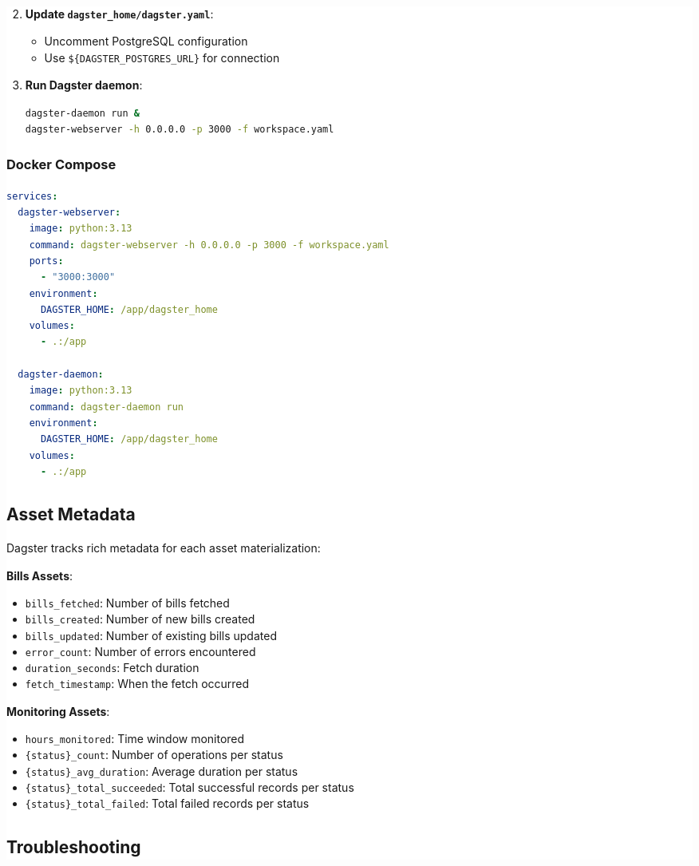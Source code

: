 2. **Update `dagster_home/dagster.yaml`**:
   - Uncomment PostgreSQL configuration
   - Use `${DAGSTER_POSTGRES_URL}` for connection

3. **Run Dagster daemon**:
   ```bash
   dagster-daemon run &
   dagster-webserver -h 0.0.0.0 -p 3000 -f workspace.yaml
   ```

### Docker Compose

```yaml
services:
  dagster-webserver:
    image: python:3.13
    command: dagster-webserver -h 0.0.0.0 -p 3000 -f workspace.yaml
    ports:
      - "3000:3000"
    environment:
      DAGSTER_HOME: /app/dagster_home
    volumes:
      - .:/app

  dagster-daemon:
    image: python:3.13
    command: dagster-daemon run
    environment:
      DAGSTER_HOME: /app/dagster_home
    volumes:
      - .:/app
```

## Asset Metadata

Dagster tracks rich metadata for each asset materialization:

**Bills Assets**:
- `bills_fetched`: Number of bills fetched
- `bills_created`: Number of new bills created
- `bills_updated`: Number of existing bills updated
- `error_count`: Number of errors encountered
- `duration_seconds`: Fetch duration
- `fetch_timestamp`: When the fetch occurred

**Monitoring Assets**:
- `hours_monitored`: Time window monitored
- `{status}_count`: Number of operations per status
- `{status}_avg_duration`: Average duration per status
- `{status}_total_succeeded`: Total successful records per status
- `{status}_total_failed`: Total failed records per status

## Troubleshooting
